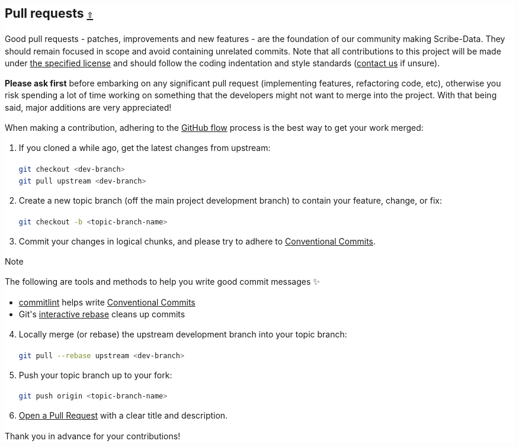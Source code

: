 ## Pull requests [`⇧`](#contents)

Good pull requests - patches, improvements and new features - are the foundation of our community making Scribe-Data. They should remain focused in scope and avoid containing unrelated commits. Note that all contributions to this project will be made under [the specified license](https://github.com/scribe-org/Scribe-Data/blob/main/LICENSE.txt) and should follow the coding indentation and style standards ([contact us](https://matrix.to/#/#scribe_community:matrix.org) if unsure).

**Please ask first** before embarking on any significant pull request (implementing features, refactoring code, etc), otherwise you risk spending a lot of time working on something that the developers might not want to merge into the project. With that being said, major additions are very appreciated!

When making a contribution, adhering to the [GitHub flow](https://guides.github.com/introduction/flow/index.html) process is the best way to get your work merged:

1. If you cloned a while ago, get the latest changes from upstream:

   ```bash
   git checkout <dev-branch>
   git pull upstream <dev-branch>
   ```

2. Create a new topic branch (off the main project development branch) to contain your feature, change, or fix:

   ```bash
   git checkout -b <topic-branch-name>
   ```

3. Commit your changes in logical chunks, and please try to adhere to [Conventional Commits](https://www.conventionalcommits.org/en/v1.0.0/).

> [!NOTE]
> The following are tools and methods to help you write good commit messages ✨
>
> - [commitlint](https://commitlint.io/) helps write [Conventional Commits](https://www.conventionalcommits.org/en/v1.0.0/)
> - Git's [interactive rebase](https://docs.github.com/en/github/getting-started-with-github/about-git-rebase) cleans up commits

4. Locally merge (or rebase) the upstream development branch into your topic branch:

   ```bash
   git pull --rebase upstream <dev-branch>
   ```

5. Push your topic branch up to your fork:

   ```bash
   git push origin <topic-branch-name>
   ```

6. [Open a Pull Request](https://help.github.com/articles/using-pull-requests/) with a clear title and description.

Thank you in advance for your contributions!

<a id="data-edits"></a>
